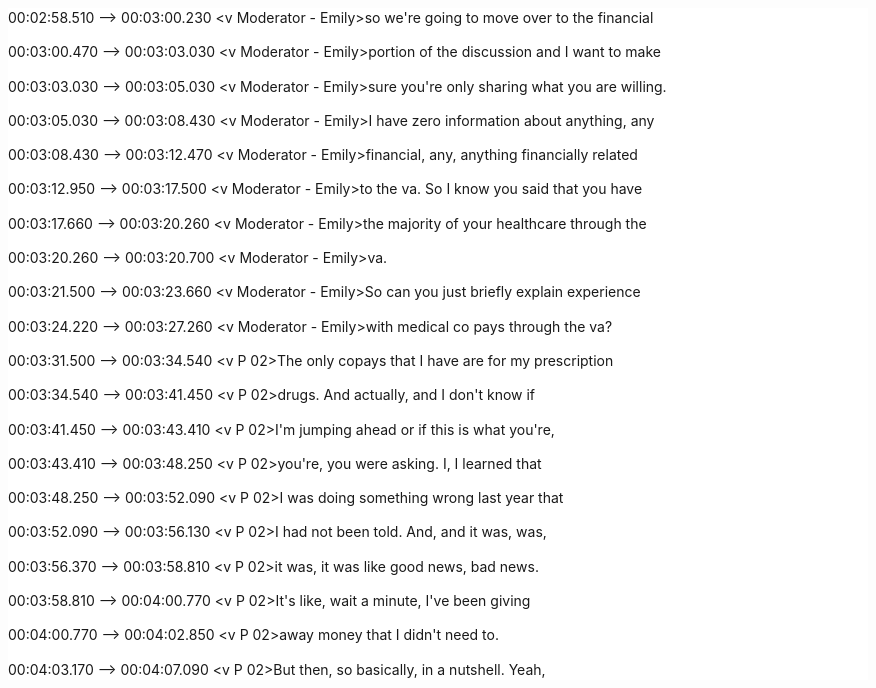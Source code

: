 00:02:58.510 --> 00:03:00.230
<v Moderator - Emily>so we're going to move over to the financial

00:03:00.470 --> 00:03:03.030
<v Moderator - Emily>portion of the discussion and I want to make

00:03:03.030 --> 00:03:05.030
<v Moderator - Emily>sure you're only sharing what you are willing.

00:03:05.030 --> 00:03:08.430
<v Moderator - Emily>I have zero information about anything, any

00:03:08.430 --> 00:03:12.470
<v Moderator - Emily>financial, any, anything financially related

00:03:12.950 --> 00:03:17.500
<v Moderator - Emily>to the va. So I know you said that you have

00:03:17.660 --> 00:03:20.260
<v Moderator - Emily>the majority of your healthcare through the

00:03:20.260 --> 00:03:20.700
<v Moderator - Emily>va.

00:03:21.500 --> 00:03:23.660
<v Moderator - Emily>So can you just briefly explain experience

00:03:24.220 --> 00:03:27.260
<v Moderator - Emily>with medical co pays through the va?

00:03:31.500 --> 00:03:34.540
<v P 02>The only copays that I have are for my prescription

00:03:34.540 --> 00:03:41.450
<v P 02>drugs. And actually, and I don't know if

00:03:41.450 --> 00:03:43.410
<v P 02>I'm jumping ahead or if this is what you're,

00:03:43.410 --> 00:03:48.250
<v P 02>you're, you were asking. I, I learned that

00:03:48.250 --> 00:03:52.090
<v P 02>I was doing something wrong last year that

00:03:52.090 --> 00:03:56.130
<v P 02>I had not been told. And, and it was, was,

00:03:56.370 --> 00:03:58.810
<v P 02>it was, it was like good news, bad news.

00:03:58.810 --> 00:04:00.770
<v P 02>It's like, wait a minute, I've been giving

00:04:00.770 --> 00:04:02.850
<v P 02>away money that I didn't need to.

00:04:03.170 --> 00:04:07.090
<v P 02>But then, so basically, in a nutshell. Yeah,
